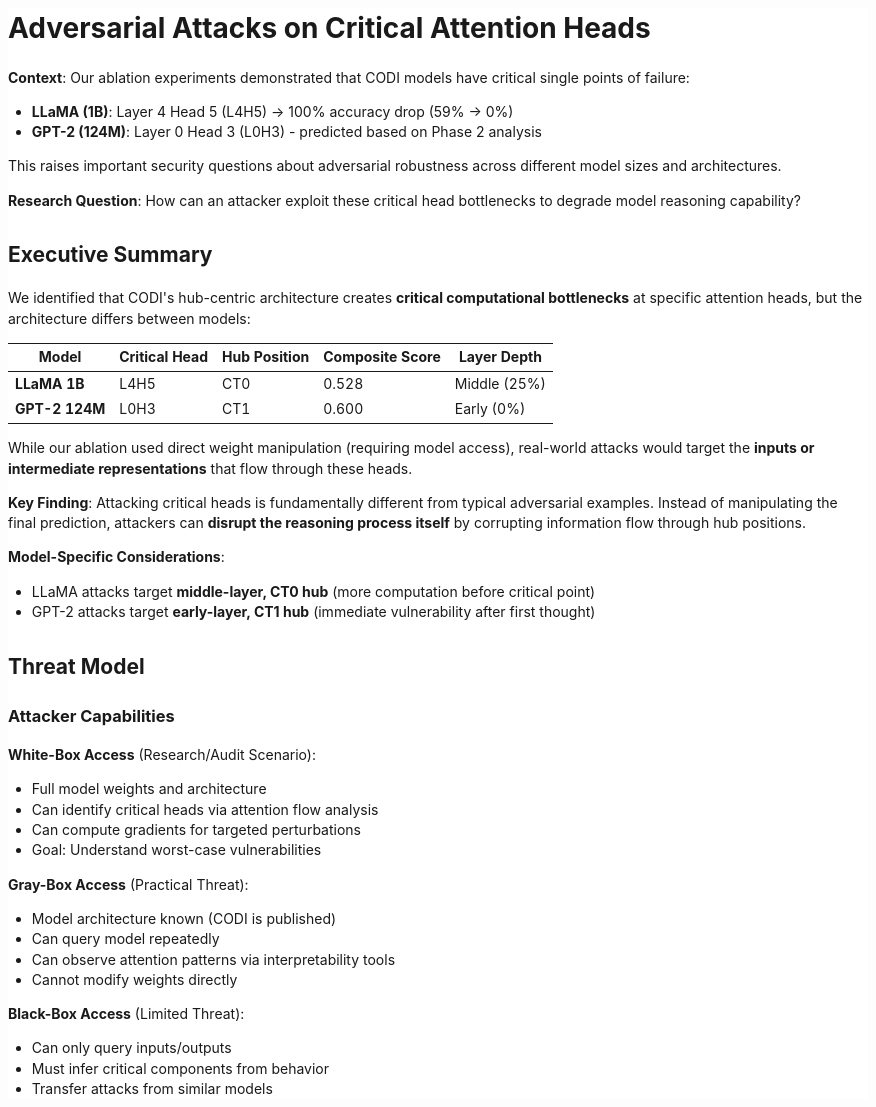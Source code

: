 # Adversarial Attacks on Critical Attention Heads

**Context**: Our ablation experiments demonstrated that CODI models have critical single points of failure:
- **LLaMA (1B)**: Layer 4 Head 5 (L4H5) → 100% accuracy drop (59% → 0%)
- **GPT-2 (124M)**: Layer 0 Head 3 (L0H3) - predicted based on Phase 2 analysis

This raises important security questions about adversarial robustness across different model sizes and architectures.

**Research Question**: How can an attacker exploit these critical head bottlenecks to degrade model reasoning capability?

## Executive Summary

We identified that CODI's hub-centric architecture creates **critical computational bottlenecks** at specific attention heads, but the architecture differs between models:

| Model | Critical Head | Hub Position | Composite Score | Layer Depth |
|-------|--------------|--------------|-----------------|-------------|
| **LLaMA 1B** | L4H5 | CT0 | 0.528 | Middle (25%) |
| **GPT-2 124M** | L0H3 | CT1 | 0.600 | Early (0%) |

While our ablation used direct weight manipulation (requiring model access), real-world attacks would target the **inputs or intermediate representations** that flow through these heads.

**Key Finding**: Attacking critical heads is fundamentally different from typical adversarial examples. Instead of manipulating the final prediction, attackers can **disrupt the reasoning process itself** by corrupting information flow through hub positions.

**Model-Specific Considerations**:
- LLaMA attacks target **middle-layer, CT0 hub** (more computation before critical point)
- GPT-2 attacks target **early-layer, CT1 hub** (immediate vulnerability after first thought)

## Threat Model

### Attacker Capabilities

**White-Box Access** (Research/Audit Scenario):
- Full model weights and architecture
- Can identify critical heads via attention flow analysis
- Can compute gradients for targeted perturbations
- Goal: Understand worst-case vulnerabilities

**Gray-Box Access** (Practical Threat):
- Model architecture known (CODI is published)
- Can query model repeatedly
- Can observe attention patterns via interpretability tools
- Cannot modify weights directly

**Black-Box Access** (Limited Threat):
- Can only query inputs/outputs
- Must infer critical components from behavior
- Transfer attacks from similar models
